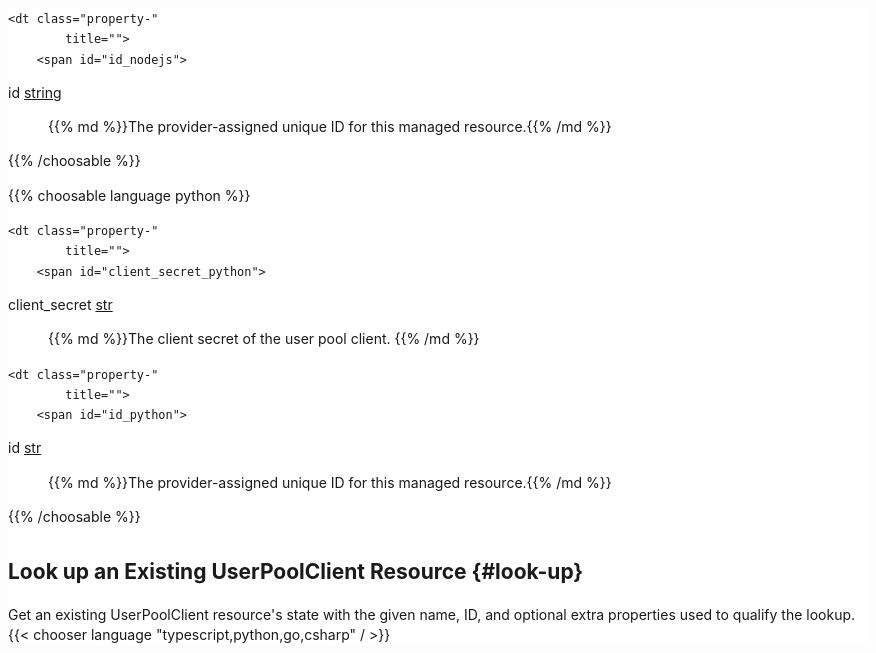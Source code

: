     <dt class="property-"
            title="">
        <span id="id_nodejs">
<a href="#id_nodejs" style="color: inherit; text-decoration: inherit;">id</a>
</span> 
        <span class="property-indicator"></span>
        <span class="property-type"><a href="https://developer.mozilla.org/en-US/docs/Web/JavaScript/Reference/Global_Objects/string">string</a></span>
    </dt>
    <dd>{{% md %}}The provider-assigned unique ID for this managed resource.{{% /md %}}</dd>

</dl>
{{% /choosable %}}


{{% choosable language python %}}
<dl class="resources-properties">

    <dt class="property-"
            title="">
        <span id="client_secret_python">
<a href="#client_secret_python" style="color: inherit; text-decoration: inherit;">client_<wbr>secret</a>
</span> 
        <span class="property-indicator"></span>
        <span class="property-type"><a href="https://docs.python.org/3/library/stdtypes.html">str</a></span>
    </dt>
    <dd>{{% md %}}The client secret of the user pool client.
{{% /md %}}</dd>

    <dt class="property-"
            title="">
        <span id="id_python">
<a href="#id_python" style="color: inherit; text-decoration: inherit;">id</a>
</span> 
        <span class="property-indicator"></span>
        <span class="property-type"><a href="https://docs.python.org/3/library/stdtypes.html">str</a></span>
    </dt>
    <dd>{{% md %}}The provider-assigned unique ID for this managed resource.{{% /md %}}</dd>

</dl>
{{% /choosable %}}







## Look up an Existing UserPoolClient Resource {#look-up}

Get an existing UserPoolClient resource's state with the given name, ID, and optional extra properties used to qualify the lookup.
{{< chooser language "typescript,python,go,csharp" / >}}
